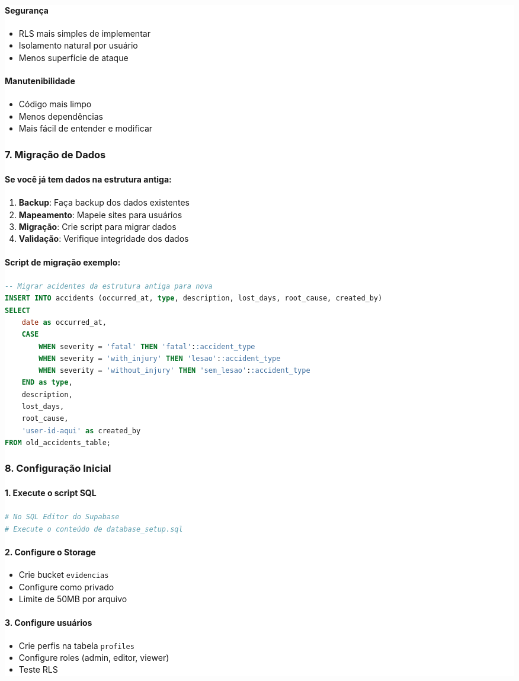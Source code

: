 #### Segurança
- RLS mais simples de implementar
- Isolamento natural por usuário
- Menos superfície de ataque

#### Manutenibilidade
- Código mais limpo
- Menos dependências
- Mais fácil de entender e modificar

### 7. Migração de Dados

#### Se você já tem dados na estrutura antiga:
1. **Backup**: Faça backup dos dados existentes
2. **Mapeamento**: Mapeie sites para usuários
3. **Migração**: Crie script para migrar dados
4. **Validação**: Verifique integridade dos dados

#### Script de migração exemplo:
```sql
-- Migrar acidentes da estrutura antiga para nova
INSERT INTO accidents (occurred_at, type, description, lost_days, root_cause, created_by)
SELECT 
    date as occurred_at,
    CASE 
        WHEN severity = 'fatal' THEN 'fatal'::accident_type
        WHEN severity = 'with_injury' THEN 'lesao'::accident_type
        WHEN severity = 'without_injury' THEN 'sem_lesao'::accident_type
    END as type,
    description,
    lost_days,
    root_cause,
    'user-id-aqui' as created_by
FROM old_accidents_table;
```

### 8. Configuração Inicial

#### 1. Execute o script SQL
```bash
# No SQL Editor do Supabase
# Execute o conteúdo de database_setup.sql
```

#### 2. Configure o Storage
- Crie bucket `evidencias`
- Configure como privado
- Limite de 50MB por arquivo

#### 3. Configure usuários
- Crie perfis na tabela `profiles`
- Configure roles (admin, editor, viewer)
- Teste RLS
